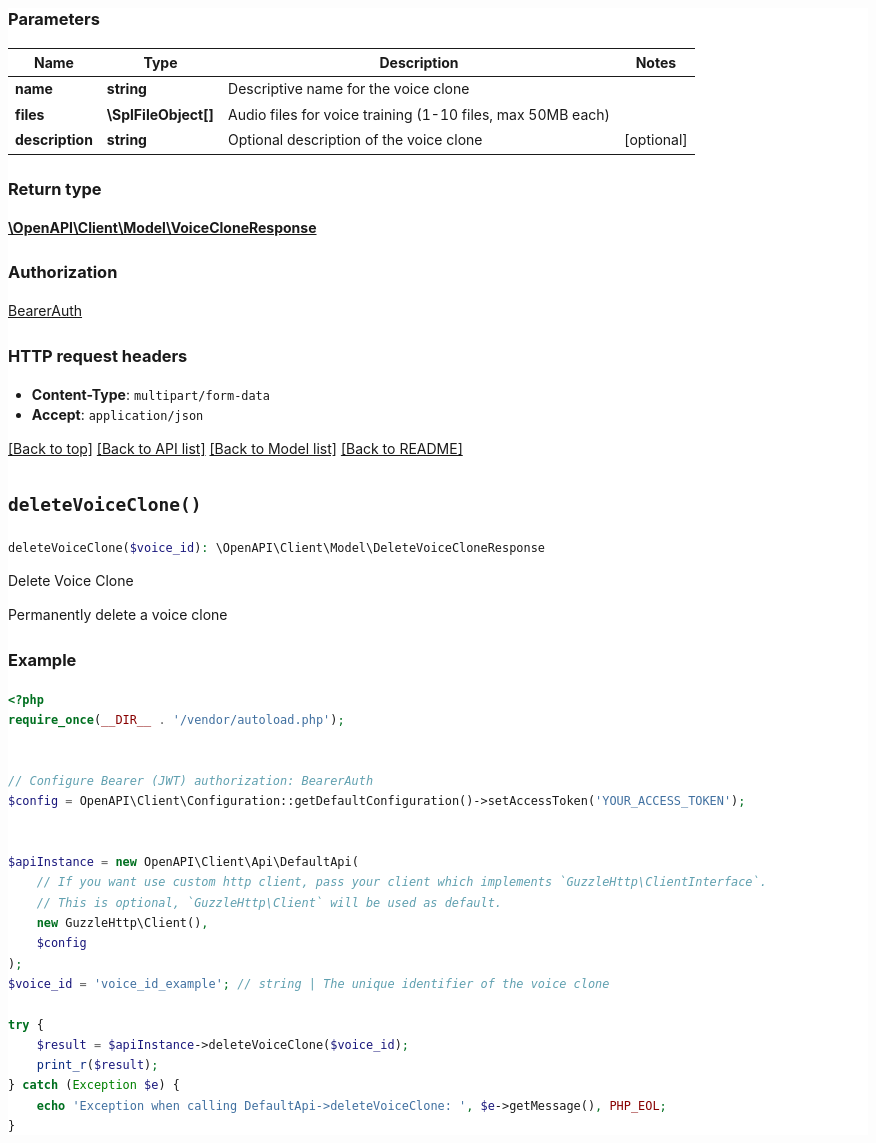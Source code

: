 ### Parameters

| Name | Type | Description  | Notes |
| ------------- | ------------- | ------------- | ------------- |
| **name** | **string**| Descriptive name for the voice clone | |
| **files** | **\SplFileObject[]**| Audio files for voice training (1-10 files, max 50MB each) | |
| **description** | **string**| Optional description of the voice clone | [optional] |

### Return type

[**\OpenAPI\Client\Model\VoiceCloneResponse**](../Model/VoiceCloneResponse.md)

### Authorization

[BearerAuth](../../README.md#BearerAuth)

### HTTP request headers

- **Content-Type**: `multipart/form-data`
- **Accept**: `application/json`

[[Back to top]](#) [[Back to API list]](../../README.md#endpoints)
[[Back to Model list]](../../README.md#models)
[[Back to README]](../../README.md)

## `deleteVoiceClone()`

```php
deleteVoiceClone($voice_id): \OpenAPI\Client\Model\DeleteVoiceCloneResponse
```

Delete Voice Clone

Permanently delete a voice clone

### Example

```php
<?php
require_once(__DIR__ . '/vendor/autoload.php');


// Configure Bearer (JWT) authorization: BearerAuth
$config = OpenAPI\Client\Configuration::getDefaultConfiguration()->setAccessToken('YOUR_ACCESS_TOKEN');


$apiInstance = new OpenAPI\Client\Api\DefaultApi(
    // If you want use custom http client, pass your client which implements `GuzzleHttp\ClientInterface`.
    // This is optional, `GuzzleHttp\Client` will be used as default.
    new GuzzleHttp\Client(),
    $config
);
$voice_id = 'voice_id_example'; // string | The unique identifier of the voice clone

try {
    $result = $apiInstance->deleteVoiceClone($voice_id);
    print_r($result);
} catch (Exception $e) {
    echo 'Exception when calling DefaultApi->deleteVoiceClone: ', $e->getMessage(), PHP_EOL;
}
```
